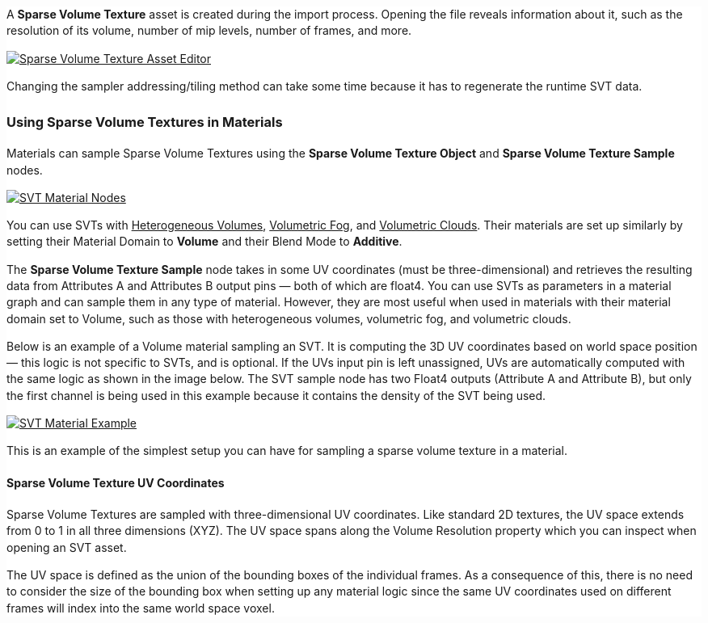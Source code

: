 A **Sparse Volume Texture** asset is created during the import process. Opening the file reveals information about it, such as the resolution of its volume, number of mip levels, number of frames, and more.

[![Sparse Volume Texture Asset Editor](https://dev.epicgames.com/community/api/documentation/image/117a523b-d305-45bd-90d1-5bbd6eefa3e1?resizing_type=fit)](https://dev.epicgames.com/community/api/documentation/image/117a523b-d305-45bd-90d1-5bbd6eefa3e1?resizing_type=fit)

Changing the sampler addressing/tiling method can take some time because it has to regenerate the runtime SVT data.

### Using Sparse Volume Textures in Materials

Materials can sample Sparse Volume Textures using the **Sparse Volume Texture Object** and **Sparse Volume Texture Sample** nodes.

[![SVT Material Nodes](https://dev.epicgames.com/community/api/documentation/image/4a478d75-c945-47f6-9657-c9bffad1b0c8?resizing_type=fit)](https://dev.epicgames.com/community/api/documentation/image/4a478d75-c945-47f6-9657-c9bffad1b0c8?resizing_type=fit)

You can use SVTs with [Heterogeneous Volumes](https://dev.epicgames.com/documentation/en-us/unreal-engine/heterogeneous-volumes-in-unreal-engine), [Volumetric Fog](building-virtual-worlds\lighting-and-shadows\environmental-lighting\volumetric-fog), and [Volumetric Clouds](https://dev.epicgames.com/documentation/en-us/unreal-engine/volumetric-cloud-component-in-unreal-engine). Their materials are set up similarly by setting their Material Domain to **Volume** and their Blend Mode to **Additive**.

The **Sparse Volume Texture Sample** node takes in some UV coordinates (must be three-dimensional) and retrieves the resulting data from Attributes A and Attributes B output pins — both of which are float4. You can use SVTs as parameters in a material graph and can sample them in any type of material. However, they are most useful when used in materials with their material domain set to Volume, such as those with heterogeneous volumes, volumetric fog, and volumetric clouds.

Below is an example of a Volume material sampling an SVT. It is computing the 3D UV coordinates based on world space position — this logic is not specific to SVTs, and is optional. If the UVs input pin is left unassigned, UVs are automatically computed with the same logic as shown in the image below. The SVT sample node has two Float4 outputs (Attribute A and Attribute B), but only the first channel is being used in this example because it contains the density of the SVT being used.

[![SVT Material Example](https://dev.epicgames.com/community/api/documentation/image/c9ac2481-d7db-46d6-9adb-3e8ff6949200?resizing_type=fit)](https://dev.epicgames.com/community/api/documentation/image/c9ac2481-d7db-46d6-9adb-3e8ff6949200?resizing_type=fit)

This is an example of the simplest setup you can have for sampling a sparse volume texture in a material.

#### Sparse Volume Texture UV Coordinates

Sparse Volume Textures are sampled with three-dimensional UV coordinates. Like standard 2D textures, the UV space extends from 0 to 1 in all three dimensions (XYZ). The UV space spans along the Volume Resolution property which you can inspect when opening an SVT asset.

The UV space is defined as the union of the bounding boxes of the individual frames. As a consequence of this, there is no need to consider the size of the bounding box when setting up any material logic since the same UV coordinates used on different frames will index into the same world space voxel.
